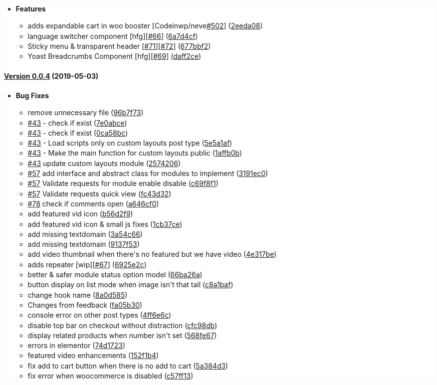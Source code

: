 * **Features**

   * adds expandable cart in woo booster [Codeinwp/neve[#502](https://github.com/Codeinwp/neve-pro-addon/issues/502)] ([2eeda08](https://github.com/Codeinwp/neve-pro-addon/commit/2eeda08))
   * language switcher component [hfg][[#66](https://github.com/Codeinwp/neve-pro-addon/issues/66)] ([6a7d4cf](https://github.com/Codeinwp/neve-pro-addon/commit/6a7d4cf))
   * Sticky menu & transparent header [[#71](https://github.com/Codeinwp/neve-pro-addon/issues/71)][[#72](https://github.com/Codeinwp/neve-pro-addon/issues/72)] ([677bbf2](https://github.com/Codeinwp/neve-pro-addon/commit/677bbf2))
   * Yoast Breadcrumbs Component [hfg][[#69](https://github.com/Codeinwp/neve-pro-addon/issues/69)] ([daff2ce](https://github.com/Codeinwp/neve-pro-addon/commit/daff2ce))



#### [Version 0.0.4](https://github.com/Codeinwp/neve-pro-addon/compare/v0.0.3...v0.0.4) (2019-05-03)

* **Bug Fixes**

   *  remove unnecessary file ([96b7f73](https://github.com/Codeinwp/neve-pro-addon/commit/96b7f73))
   * [#43](https://github.com/Codeinwp/neve-pro-addon/issues/43) - check if  exist ([7e0abce](https://github.com/Codeinwp/neve-pro-addon/commit/7e0abce))
   * [#43](https://github.com/Codeinwp/neve-pro-addon/issues/43) - check if  exist ([0ca58bc](https://github.com/Codeinwp/neve-pro-addon/commit/0ca58bc))
   * [#43](https://github.com/Codeinwp/neve-pro-addon/issues/43) - Load scripts only on custom layouts post type ([5e5a1af](https://github.com/Codeinwp/neve-pro-addon/commit/5e5a1af))
   * [#43](https://github.com/Codeinwp/neve-pro-addon/issues/43) - Make the main function for custom layouts public ([1affb0b](https://github.com/Codeinwp/neve-pro-addon/commit/1affb0b))
   * [#43](https://github.com/Codeinwp/neve-pro-addon/issues/43) update custom layouts module ([2574206](https://github.com/Codeinwp/neve-pro-addon/commit/2574206))
   * [#57](https://github.com/Codeinwp/neve-pro-addon/issues/57) add interface and abstract class for modules to implement ([3191ec0](https://github.com/Codeinwp/neve-pro-addon/commit/3191ec0))
   * [#57](https://github.com/Codeinwp/neve-pro-addon/issues/57) Validate requests for module enable disable ([c69f8f1](https://github.com/Codeinwp/neve-pro-addon/commit/c69f8f1))
   * [#57](https://github.com/Codeinwp/neve-pro-addon/issues/57) Validate requests quick view ([fc43d32](https://github.com/Codeinwp/neve-pro-addon/commit/fc43d32))
   * [#78](https://github.com/Codeinwp/neve-pro-addon/issues/78) check if comments open ([a646cf0](https://github.com/Codeinwp/neve-pro-addon/commit/a646cf0))
   * add featured vid icon ([b56d2f9](https://github.com/Codeinwp/neve-pro-addon/commit/b56d2f9))
   * add featured vid icon & small js fixes ([1cb37ce](https://github.com/Codeinwp/neve-pro-addon/commit/1cb37ce))
   * add missing textdomain ([3a54c66](https://github.com/Codeinwp/neve-pro-addon/commit/3a54c66))
   * add missing textdomain ([9137f53](https://github.com/Codeinwp/neve-pro-addon/commit/9137f53))
   * add video thumbnail when there's no featured but we have video ([4e317be](https://github.com/Codeinwp/neve-pro-addon/commit/4e317be))
   * adds repeater [wip][[#67](https://github.com/Codeinwp/neve-pro-addon/issues/67)] ([6925e2c](https://github.com/Codeinwp/neve-pro-addon/commit/6925e2c))
   * better & safer module status option model ([66ba26a](https://github.com/Codeinwp/neve-pro-addon/commit/66ba26a))
   * button display on list mode when image isn't that tall ([c8a1baf](https://github.com/Codeinwp/neve-pro-addon/commit/c8a1baf))
   * change hook name ([8a0d585](https://github.com/Codeinwp/neve-pro-addon/commit/8a0d585))
   * Changes from feedback ([fa05b30](https://github.com/Codeinwp/neve-pro-addon/commit/fa05b30))
   * console error on other post types ([4ff6e6c](https://github.com/Codeinwp/neve-pro-addon/commit/4ff6e6c))
   * disable top bar on checkout without distraction ([cfc98db](https://github.com/Codeinwp/neve-pro-addon/commit/cfc98db))
   * display related products when number isn't set ([568fe67](https://github.com/Codeinwp/neve-pro-addon/commit/568fe67))
   * errors in elementor ([74d1723](https://github.com/Codeinwp/neve-pro-addon/commit/74d1723))
   * featured video enhancements ([152f1b4](https://github.com/Codeinwp/neve-pro-addon/commit/152f1b4))
   * fix add to cart button when there is no add to cart ([5a384d3](https://github.com/Codeinwp/neve-pro-addon/commit/5a384d3))
   * fix error when woocommerce is disabled ([c57ff13](https://github.com/Codeinwp/neve-pro-addon/commit/c57ff13))